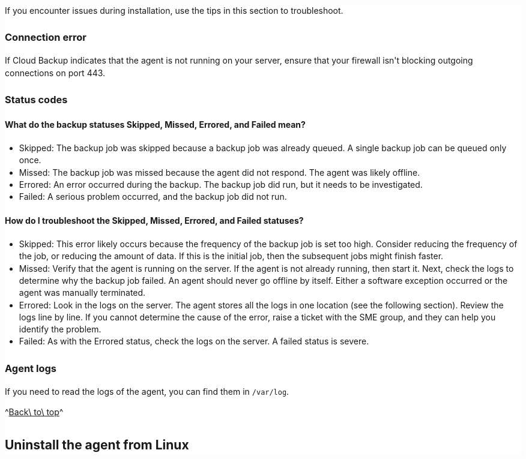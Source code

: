 If you encounter issues during installation, use the tips in this
section to troubleshoot.

### Connection error

If Cloud Backup indicates that the agent is not running on your server,
ensure that your firewall isn't blocking outgoing connections on port
443.

### Status codes

#### What do the backup statuses Skipped, Missed, Errored, and Failed mean?

-   Skipped: The backup job was skipped because a backup job was
    already queued. A single backup job can be queued only once.
-   Missed: The backup job was missed because the agent did not respond.
    The agent was likely offline.
-   Errored: An error occurred during the backup. The backup job did
    run, but it needs to be investigated.
-   Failed: A serious problem occurred, and the backup job did not run.

#### How do I troubleshoot the Skipped, Missed, Errored, and Failed statuses?

-   Skipped: This error likely occurs because the frequency of the
    backup job is set too high. Consider reducing the frequency of the
    job, or reducing the amount of data. If this is the initial job,
    then the subsequent jobs might finish faster.
-   Missed: Verify that the agent is running on the server. If the agent
    is not already running, then start it. Next, check the logs to
    determine why the backup job failed. An agent should never go
    offline by itself. Either a software exception occurred or the agent
    was manually terminated.
-   Errored: Look in the logs on the server. The agent stores all the
    logs in one location (see the following section). Review the logs
    line by line. If you cannot determine the cause of the error, raise
    a ticket with the SME group, and they can help you identify
    the problem.
-   Failed: As with the Errored status, check the logs on the server. A
    failed status is severe.

### Agent logs

If you need to read the logs of the agent, you can find them in
`/var/log`.

^[Back\\ to\\ top](#backtotop)^



Uninstall the agent from Linux
------------------------------
